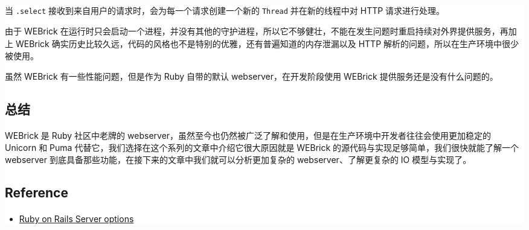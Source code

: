当 `.select` 接收到来自用户的请求时，会为每一个请求创建一个新的 `Thread` 并在新的线程中对 HTTP 请求进行处理。

由于 WEBrick 在运行时只会启动一个进程，并没有其他的守护进程，所以它不够健壮，不能在发生问题时重启持续对外界提供服务，再加上 WEBrick 确实历史比较久远，代码的风格也不是特别的优雅，还有普遍知道的内存泄漏以及 HTTP 解析的问题，所以在生产环境中很少被使用。

虽然 WEBrick 有一些性能问题，但是作为 Ruby 自带的默认 webserver，在开发阶段使用 WEBrick 提供服务还是没有什么问题的。

## 总结

WEBrick 是 Ruby 社区中老牌的 webserver，虽然至今也仍然被广泛了解和使用，但是在生产环境中开发者往往会使用更加稳定的 Unicorn 和 Puma 代替它，我们选择在这个系列的文章中介绍它很大原因就是 WEBrick 的源代码与实现足够简单，我们很快就能了解一个 webserver 到底具备那些功能，在接下来的文章中我们就可以分析更加复杂的 webserver、了解更复杂的 IO 模型与实现了。

## Reference

+ [Ruby on Rails Server options](https://stackoverflow.com/questions/4113299/ruby-on-rails-server-options)


